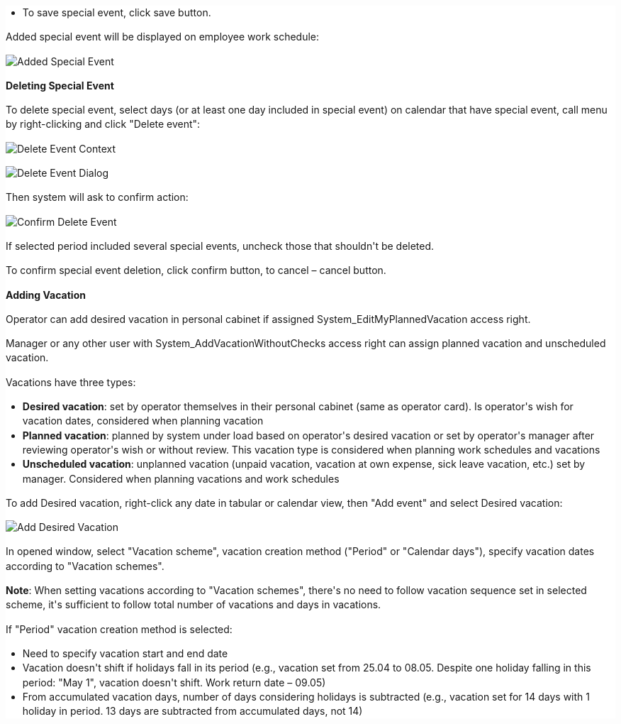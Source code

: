 - To save special event, click save button.

Added special event will be displayed on employee work schedule:

![Added Special Event](img/added-special-event.png)

**Deleting Special Event**

To delete special event, select days (or at least one day included in special event) on calendar that have special event, call menu by right-clicking and click "Delete event":

![Delete Event Context](img/delete-event-context.png)

![Delete Event Dialog](img/delete-event-dialog.png)

Then system will ask to confirm action:

![Confirm Delete Event](img/confirm-delete-event.png)

If selected period included several special events, uncheck those that shouldn't be deleted.

To confirm special event deletion, click confirm button, to cancel – cancel button.

**Adding Vacation**

Operator can add desired vacation in personal cabinet if assigned System_EditMyPlannedVacation access right.

Manager or any other user with System_AddVacationWithoutChecks access right can assign planned vacation and unscheduled vacation.

Vacations have three types:
- **Desired vacation**: set by operator themselves in their personal cabinet (same as operator card). Is operator's wish for vacation dates, considered when planning vacation
- **Planned vacation**: planned by system under load based on operator's desired vacation or set by operator's manager after reviewing operator's wish or without review. This vacation type is considered when planning work schedules and vacations
- **Unscheduled vacation**: unplanned vacation (unpaid vacation, vacation at own expense, sick leave vacation, etc.) set by manager. Considered when planning vacations and work schedules

To add Desired vacation, right-click any date in tabular or calendar view, then "Add event" and select Desired vacation:

![Add Desired Vacation](img/add-desired-vacation.png)

In opened window, select "Vacation scheme", vacation creation method ("Period" or "Calendar days"), specify vacation dates according to "Vacation schemes".

**Note**: When setting vacations according to "Vacation schemes", there's no need to follow vacation sequence set in selected scheme, it's sufficient to follow total number of vacations and days in vacations.

If "Period" vacation creation method is selected:
- Need to specify vacation start and end date
- Vacation doesn't shift if holidays fall in its period (e.g., vacation set from 25.04 to 08.05. Despite one holiday falling in this period: "May 1", vacation doesn't shift. Work return date – 09.05)
- From accumulated vacation days, number of days considering holidays is subtracted (e.g., vacation set for 14 days with 1 holiday in period. 13 days are subtracted from accumulated days, not 14)
